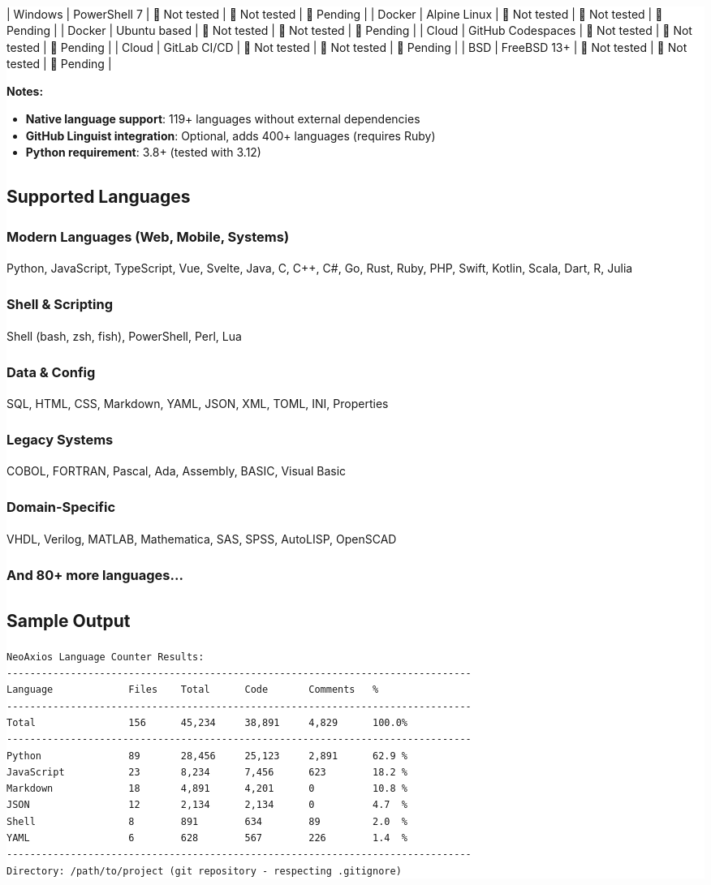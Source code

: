 | Windows  | PowerShell 7               | 🔄 Not tested         | 🔄 Not tested          | 🔄 Pending   |
| Docker   | Alpine Linux               | 🔄 Not tested         | 🔄 Not tested          | 🔄 Pending   |
| Docker   | Ubuntu based               | 🔄 Not tested         | 🔄 Not tested          | 🔄 Pending   |
| Cloud    | GitHub Codespaces          | 🔄 Not tested         | 🔄 Not tested          | 🔄 Pending   |
| Cloud    | GitLab CI/CD               | 🔄 Not tested         | 🔄 Not tested          | 🔄 Pending   |
| BSD      | FreeBSD 13+                | 🔄 Not tested         | 🔄 Not tested          | 🔄 Pending   |

**Notes:**
- **Native language support**: 119+ languages without external dependencies
- **GitHub Linguist integration**: Optional, adds 400+ languages (requires Ruby)
- **Python requirement**: 3.8+ (tested with 3.12)

## Supported Languages

### Modern Languages (Web, Mobile, Systems)
Python, JavaScript, TypeScript, Vue, Svelte, Java, C, C++, C#, Go, Rust, Ruby, PHP, Swift, Kotlin, Scala, Dart, R, Julia

### Shell & Scripting  
Shell (bash, zsh, fish), PowerShell, Perl, Lua

### Data & Config
SQL, HTML, CSS, Markdown, YAML, JSON, XML, TOML, INI, Properties

### Legacy Systems
COBOL, FORTRAN, Pascal, Ada, Assembly, BASIC, Visual Basic

### Domain-Specific
VHDL, Verilog, MATLAB, Mathematica, SAS, SPSS, AutoLISP, OpenSCAD

### And 80+ more languages...

## Sample Output

```
NeoAxios Language Counter Results:
--------------------------------------------------------------------------------
Language             Files    Total      Code       Comments   %     
--------------------------------------------------------------------------------
Total                156      45,234     38,891     4,829      100.0%
--------------------------------------------------------------------------------
Python               89       28,456     25,123     2,891      62.9 %
JavaScript           23       8,234      7,456      623        18.2 %
Markdown             18       4,891      4,201      0          10.8 %
JSON                 12       2,134      2,134      0          4.7  %
Shell                8        891        634        89         2.0  %
YAML                 6        628        567        226        1.4  %
--------------------------------------------------------------------------------
Directory: /path/to/project (git repository - respecting .gitignore)
```
